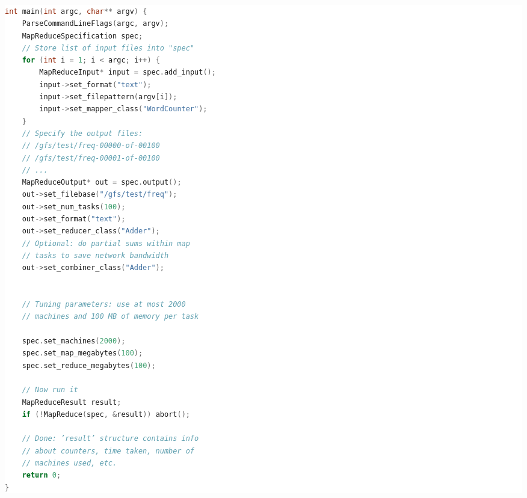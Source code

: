 ```cpp
int main(int argc, char** argv) { 
    ParseCommandLineFlags(argc, argv);
    MapReduceSpecification spec;
    // Store list of input files into "spec" 
    for (int i = 1; i < argc; i++) { 
        MapReduceInput* input = spec.add_input(); 
        input->set_format("text"); 
        input->set_filepattern(argv[i]); 
        input->set_mapper_class("WordCounter");
    }
    // Specify the output files: 
    // /gfs/test/freq-00000-of-00100 
    // /gfs/test/freq-00001-of-00100 
    // ... 
    MapReduceOutput* out = spec.output();
    out->set_filebase("/gfs/test/freq"); 
    out->set_num_tasks(100); 
    out->set_format("text"); 
    out->set_reducer_class("Adder");
    // Optional: do partial sums within map 
    // tasks to save network bandwidth 
    out->set_combiner_class("Adder");


    // Tuning parameters: use at most 2000 
    // machines and 100 MB of memory per task 

    spec.set_machines(2000); 
    spec.set_map_megabytes(100); 
    spec.set_reduce_megabytes(100);

    // Now run it 
    MapReduceResult result; 
    if (!MapReduce(spec, &result)) abort();

    // Done: ’result’ structure contains info
    // about counters, time taken, number of 
    // machines used, etc.
    return 0;
}
```